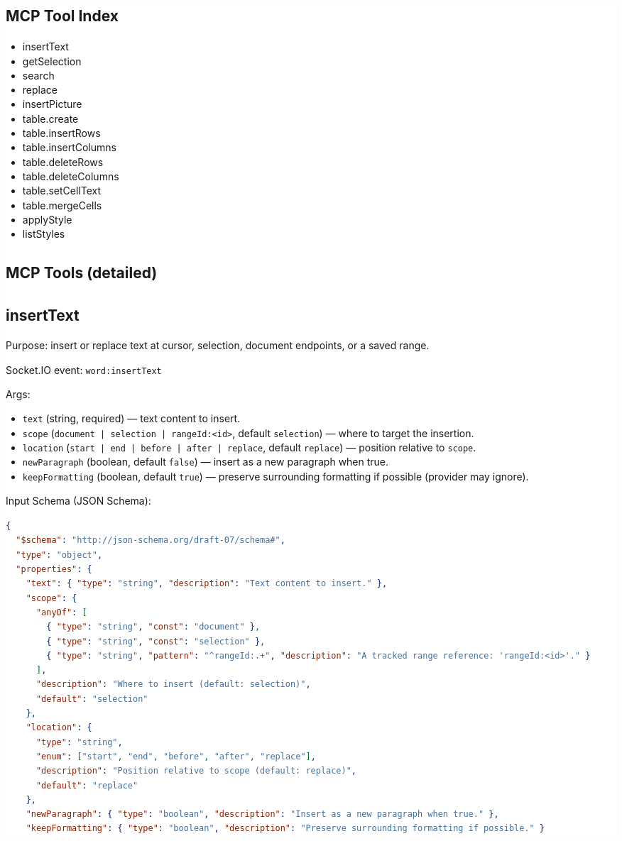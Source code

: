 

## MCP Tool Index

- insertText
- getSelection
- search
- replace
- insertPicture
- table.create
- table.insertRows
- table.insertColumns
- table.deleteRows
- table.deleteColumns
- table.setCellText
- table.mergeCells
- applyStyle
- listStyles

## MCP Tools (detailed)


<a id="op-insertText"></a>
## insertText

Purpose: insert or replace text at cursor, selection, document endpoints, or a saved range.

Socket.IO event: `word:insertText`

Args:
- `text` (string, required) — text content to insert.
- `scope` (`document | selection | rangeId:<id>`, default `selection`) — where to target the insertion.
- `location` (`start | end | before | after | replace`, default `replace`) — position relative to `scope`.
- `newParagraph` (boolean, default `false`) — insert as a new paragraph when true.
- `keepFormatting` (boolean, default `true`) — preserve surrounding formatting if possible (provider may ignore).

Input Schema (JSON Schema):
```json
{
  "$schema": "http://json-schema.org/draft-07/schema#",
  "type": "object",
  "properties": {
    "text": { "type": "string", "description": "Text content to insert." },
    "scope": {
      "anyOf": [
        { "type": "string", "const": "document" },
        { "type": "string", "const": "selection" },
        { "type": "string", "pattern": "^rangeId:.+", "description": "A tracked range reference: 'rangeId:<id>'." }
      ],
      "description": "Where to insert (default: selection)",
      "default": "selection"
    },
    "location": {
      "type": "string",
      "enum": ["start", "end", "before", "after", "replace"],
      "description": "Position relative to scope (default: replace)",
      "default": "replace"
    },
    "newParagraph": { "type": "boolean", "description": "Insert as a new paragraph when true." },
    "keepFormatting": { "type": "boolean", "description": "Preserve surrounding formatting if possible." }
```